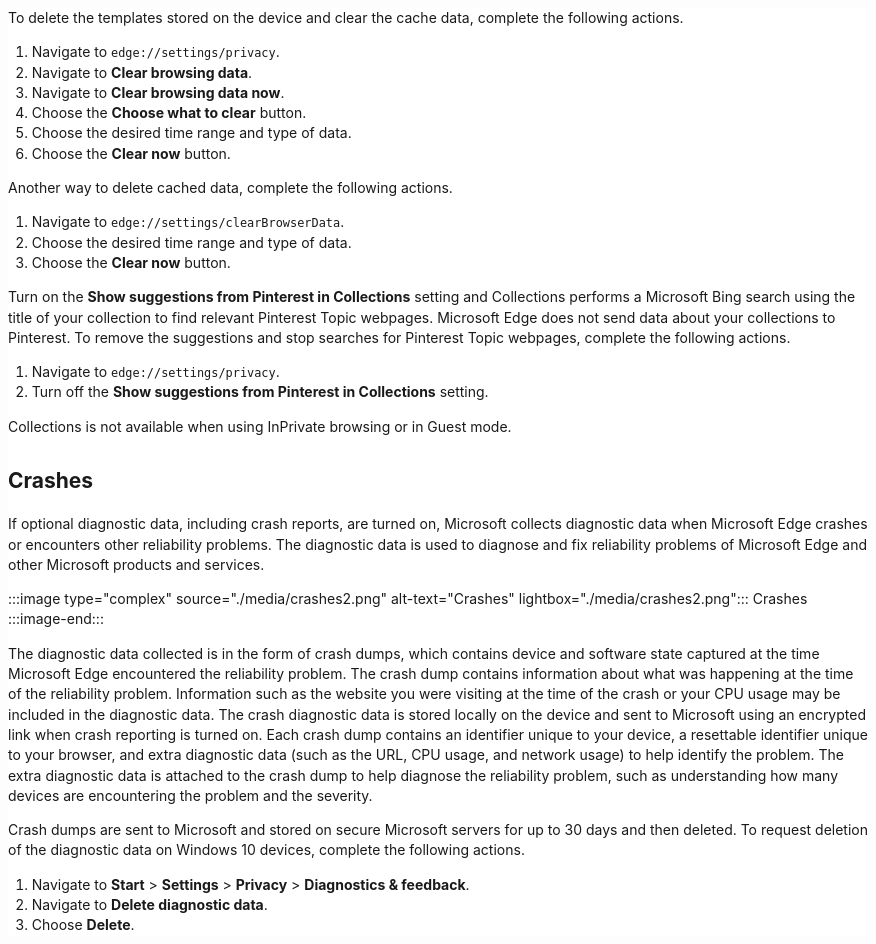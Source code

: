 To delete the templates stored on the device and clear the cache data, complete the following actions.  

1.  Navigate to `edge://settings/privacy`.  
1.  Navigate to **Clear browsing data**.  
1.  Navigate to **Clear browsing data now**.  
1.  Choose the **Choose what to clear** button.  
1.  Choose the desired time range and type of data.  
1.  Choose the **Clear now** button.  
    
Another way to delete cached data, complete the following actions.  

1.  Navigate to `edge://settings/clearBrowserData`.  
1.  Choose the desired time range and type of data.  
1.  Choose the **Clear now** button.  
    
Turn on the **Show suggestions from Pinterest in Collections** setting and Collections performs a Microsoft Bing search using the title of your collection to find relevant Pinterest Topic webpages.  Microsoft Edge does not send data about your collections to Pinterest.  To remove the suggestions and stop searches for Pinterest Topic webpages, complete the following actions.  

1.  Navigate to `edge://settings/privacy`.  
1.  Turn off the **Show suggestions from Pinterest in Collections** setting.  
    
Collections is not available when using InPrivate browsing or in Guest mode.  

## Crashes  

If optional diagnostic data, including crash reports, are turned on, Microsoft collects diagnostic data when Microsoft Edge crashes or encounters other reliability problems.  The diagnostic data is used to diagnose and fix reliability problems of Microsoft Edge and other Microsoft products and services.  

:::image type="complex" source="./media/crashes2.png" alt-text="Crashes" lightbox="./media/crashes2.png":::
   Crashes  
:::image-end:::  

The diagnostic data collected is in the form of crash dumps, which contains device and software state captured at the time Microsoft Edge encountered the reliability problem.  The crash dump contains information about what was happening at the time of the reliability problem.  Information such as the website you were visiting at the time of the crash or your CPU usage may be included in the diagnostic data.  The crash diagnostic data is stored locally on the device and sent to Microsoft using an encrypted link when crash reporting is turned on.  Each crash dump contains an identifier unique to your device, a resettable identifier unique to your browser, and extra diagnostic data \(such as the URL, CPU usage, and network usage\) to help identify the problem.  The extra diagnostic data is attached to the crash dump to help diagnose the reliability problem, such as understanding how many devices are encountering the problem and the severity.  

Crash dumps are sent to Microsoft and stored on secure Microsoft servers for up to 30 days and then deleted.  To request deletion of the diagnostic data on Windows 10 devices, complete the following actions.  

1.  Navigate to **Start** > **Settings** > **Privacy** > **Diagnostics & feedback**.  
1.  Navigate to **Delete diagnostic data**.  
1.  Choose **Delete**.  
    